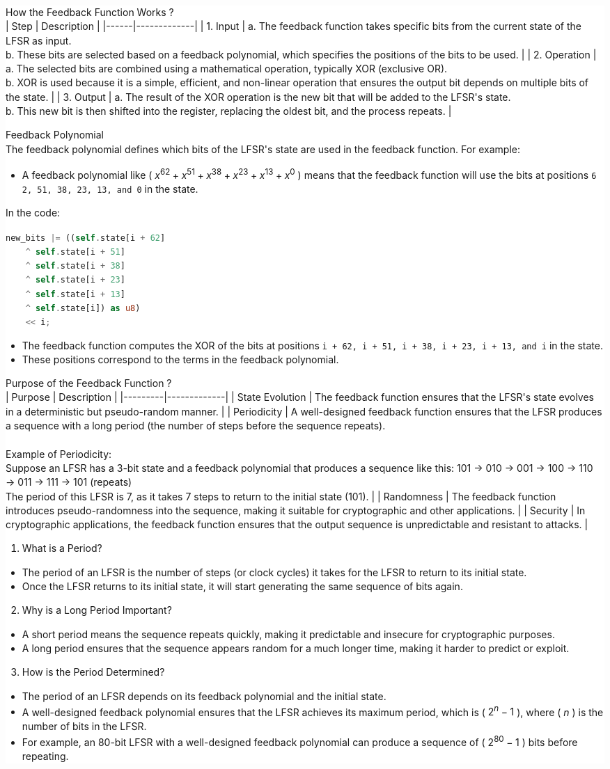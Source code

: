 How the Feedback Function Works ?<br>
| Step | Description |
|------|-------------|
| 1. Input | a. The feedback function takes specific bits from the current state of the LFSR as input.<br> b. These bits are selected based on a feedback polynomial, which specifies the positions of the bits to be used. | 
| 2. Operation | a. The selected bits are combined using a mathematical operation, typically XOR (exclusive OR).<br> b. XOR is used because it is a simple, efficient, and non-linear operation that ensures the output bit depends on multiple bits of the state. | 
| 3. Output | a. The result of the XOR operation is the new bit that will be added to the LFSR's state.<br> b. This new bit is then shifted into the register, replacing the oldest bit, and the process repeats. |

Feedback Polynomial<br>
The feedback polynomial defines which bits of the LFSR's state are used in the feedback function. For example:<br> 
* A feedback polynomial like ( $x^{62} + x^{51} + x^{38} + x^{23} + x^{13} + x^0$ ) means that the feedback function will use the bits at positions `62, 51, 38, 23, 13, and 0` in the state.<br>

In the code:
```rust
new_bits |= ((self.state[i + 62]
    ^ self.state[i + 51]
    ^ self.state[i + 38]
    ^ self.state[i + 23]
    ^ self.state[i + 13]
    ^ self.state[i]) as u8)
    << i;
```
* The feedback function computes the XOR of the bits at positions `i + 62, i + 51, i + 38, i + 23, i + 13, and i` in the state.
* These positions correspond to the terms in the feedback polynomial.

Purpose of the Feedback Function ?<br>
| Purpose | Description |
|---------|-------------|
| State Evolution | The feedback function ensures that the LFSR's state evolves in a deterministic but pseudo-random manner. |
| Periodicity | A well-designed feedback function ensures that the LFSR produces a sequence with a long period (the number of steps before the sequence repeats).<br><br> Example of Periodicity:<br> Suppose an LFSR has a 3-bit state and a feedback polynomial that produces a sequence like this: 101 → 010 → 001 → 100 → 110 → 011 → 111 → 101 (repeats)<br> The period of this LFSR is 7, as it takes 7 steps to return to the initial state (101). |
| Randomness | The feedback function introduces pseudo-randomness into the sequence, making it suitable for cryptographic and other applications. |
| Security | In cryptographic applications, the feedback function ensures that the output sequence is unpredictable and resistant to attacks. |

1. What is a Period?<br>
* The period of an LFSR is the number of steps (or clock cycles) it takes for the LFSR to return to its initial state.
* Once the LFSR returns to its initial state, it will start generating the same sequence of bits again.
2. Why is a Long Period Important?<br>
* A short period means the sequence repeats quickly, making it predictable and insecure for cryptographic purposes.
* A long period ensures that the sequence appears random for a much longer time, making it harder to predict or exploit.
3. How is the Period Determined?<br>
* The period of an LFSR depends on its feedback polynomial and the initial state.
* A well-designed feedback polynomial ensures that the LFSR achieves its maximum period, which is ( $2^n - 1$ ), where ( $n$ ) is the number of bits in the LFSR.
* For example, an 80-bit LFSR with a well-designed feedback polynomial can produce a sequence of ( $2^{80} - 1$ ) bits before repeating.
